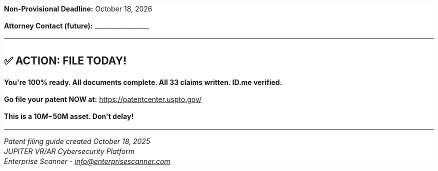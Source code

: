 **Non-Provisional Deadline:** October 18, 2026

**Attorney Contact (future):** _________________

---

## ✅ ACTION: FILE TODAY!

**You're 100% ready. All documents complete. All 33 claims written. ID.me verified.**

**Go file your patent NOW at:** https://patentcenter.uspto.gov/

**This is a $10M-$50M asset. Don't delay!**

---

*Patent filing guide created October 18, 2025*  
*JUPITER VR/AR Cybersecurity Platform*  
*Enterprise Scanner - info@enterprisescanner.com*
